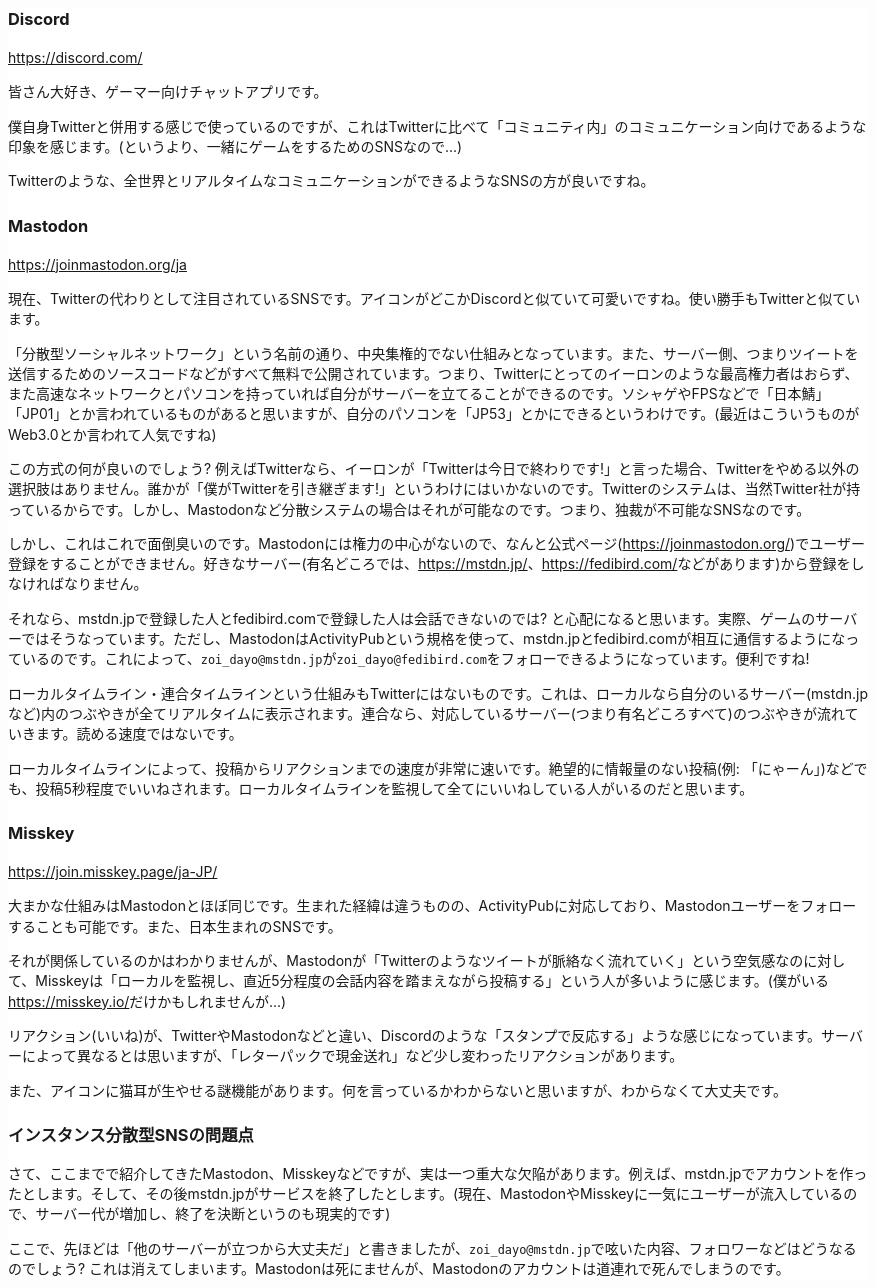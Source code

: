 ### Discord

https://discord.com/

皆さん大好き、ゲーマー向けチャットアプリです。

僕自身Twitterと併用する感じで使っているのですが、これはTwitterに比べて「コミュニティ内」のコミュニケーション向けであるような印象を感じます。(というより、一緒にゲームをするためのSNSなので...)

Twitterのような、全世界とリアルタイムなコミュニケーションができるようなSNSの方が良いですね。

### Mastodon

https://joinmastodon.org/ja

現在、Twitterの代わりとして注目されているSNSです。アイコンがどこかDiscordと似ていて可愛いですね。使い勝手もTwitterと似ています。

「分散型ソーシャルネットワーク」という名前の通り、中央集権的でない仕組みとなっています。また、サーバー側、つまりツイートを送信するためのソースコードなどがすべて無料で公開されています。つまり、Twitterにとってのイーロンのような最高権力者はおらず、また高速なネットワークとパソコンを持っていれば自分がサーバーを立てることができるのです。ソシャゲやFPSなどで「日本鯖」「JP01」とか言われているものがあると思いますが、自分のパソコンを「JP53」とかにできるというわけです。(最近はこういうものがWeb3.0とか言われて人気ですね)

この方式の何が良いのでしょう? 例えばTwitterなら、イーロンが「Twitterは今日で終わりです!」と言った場合、Twitterをやめる以外の選択肢はありません。誰かが「僕がTwitterを引き継ぎます!」というわけにはいかないのです。Twitterのシステムは、当然Twitter社が持っているからです。しかし、Mastodonなど分散システムの場合はそれが可能なのです。つまり、独裁が不可能なSNSなのです。

しかし、これはこれで面倒臭いのです。Mastodonには権力の中心がないので、なんと公式ページ(<https://joinmastodon.org/>)でユーザー登録をすることができません。好きなサーバー(有名どころでは、<https://mstdn.jp/>、<https://fedibird.com/>などがあります)から登録をしなければなりません。

それなら、mstdn.jpで登録した人とfedibird.comで登録した人は会話できないのでは? と心配になると思います。実際、ゲームのサーバーではそうなっています。ただし、MastodonはActivityPubという規格を使って、mstdn.jpとfedibird.comが相互に通信するようになっているのです。これによって、`zoi_dayo@mstdn.jp`が`zoi_dayo@fedibird.com`をフォローできるようになっています。便利ですね!

ローカルタイムライン・連合タイムラインという仕組みもTwitterにはないものです。これは、ローカルなら自分のいるサーバー(mstdn.jpなど)内のつぶやきが全てリアルタイムに表示されます。連合なら、対応しているサーバー(つまり有名どころすべて)のつぶやきが流れていきます。読める速度ではないです。

ローカルタイムラインによって、投稿からリアクションまでの速度が非常に速いです。絶望的に情報量のない投稿(例: 「にゃーん」)などでも、投稿5秒程度でいいねされます。ローカルタイムラインを監視して全てにいいねしている人がいるのだと思います。

### Misskey

https://join.misskey.page/ja-JP/

大まかな仕組みはMastodonとほぼ同じです。生まれた経緯は違うものの、ActivityPubに対応しており、Mastodonユーザーをフォローすることも可能です。また、日本生まれのSNSです。

それが関係しているのかはわかりませんが、Mastodonが「Twitterのようなツイートが脈絡なく流れていく」という空気感なのに対して、Misskeyは「ローカルを監視し、直近5分程度の会話内容を踏まえながら投稿する」という人が多いように感じます。(僕がいる<https://misskey.io/>だけかもしれませんが...)

リアクション(いいね)が、TwitterやMastodonなどと違い、Discordのような「スタンプで反応する」ような感じになっています。サーバーによって異なるとは思いますが、「レターパックで現金送れ」など少し変わったリアクションがあります。

また、アイコンに猫耳が生やせる謎機能があります。何を言っているかわからないと思いますが、わからなくて大丈夫です。

### インスタンス分散型SNSの問題点

さて、ここまでで紹介してきたMastodon、Misskeyなどですが、実は一つ重大な欠陥があります。例えば、mstdn.jpでアカウントを作ったとします。そして、その後mstdn.jpがサービスを終了したとします。(現在、MastodonやMisskeyに一気にユーザーが流入しているので、サーバー代が増加し、終了を決断というのも現実的です)

ここで、先ほどは「他のサーバーが立つから大丈夫だ」と書きましたが、`zoi_dayo@mstdn.jp`で呟いた内容、フォロワーなどはどうなるのでしょう? これは消えてしまいます。Mastodonは死にませんが、Mastodonのアカウントは道連れで死んでしまうのです。
